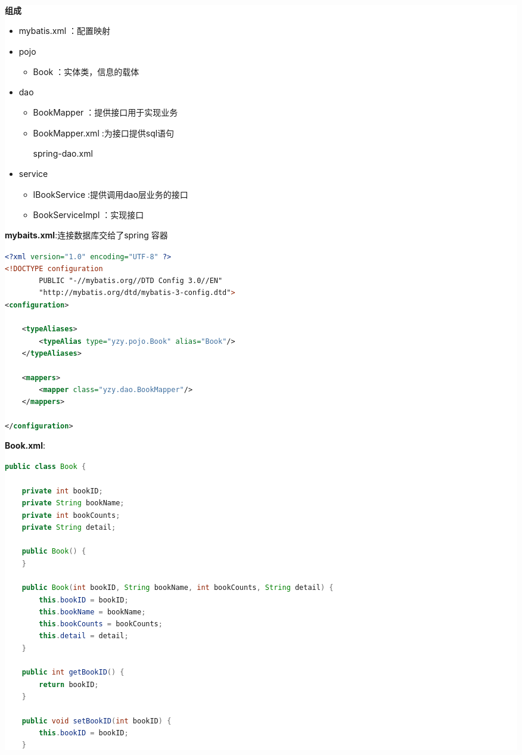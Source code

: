 **组成**

- mybatis.xml		：配置映射
- pojo
  
  - Book			：实体类，信息的载体
- dao
  - BookMapper  	：提供接口用于实现业务
  
  - BookMapper.xml   :为接口提供sql语句
  
    spring-dao.xml	
- service
  - IBookService		:提供调用dao层业务的接口
  
  - BookServiceImpl ：实现接口
  
    



**mybaits.xml**:连接数据库交给了spring 容器

```xml
<?xml version="1.0" encoding="UTF-8" ?>
<!DOCTYPE configuration
        PUBLIC "-//mybatis.org//DTD Config 3.0//EN"
        "http://mybatis.org/dtd/mybatis-3-config.dtd">
<configuration>

    <typeAliases>
        <typeAlias type="yzy.pojo.Book" alias="Book"/>
    </typeAliases>

    <mappers>
        <mapper class="yzy.dao.BookMapper"/>
    </mappers>

</configuration>
```



**Book.xml**:

```java
public class Book {

    private int bookID;
    private String bookName;
    private int bookCounts;
    private String detail;

    public Book() {
    }

    public Book(int bookID, String bookName, int bookCounts, String detail) {
        this.bookID = bookID;
        this.bookName = bookName;
        this.bookCounts = bookCounts;
        this.detail = detail;
    }

    public int getBookID() {
        return bookID;
    }

    public void setBookID(int bookID) {
        this.bookID = bookID;
    }

```